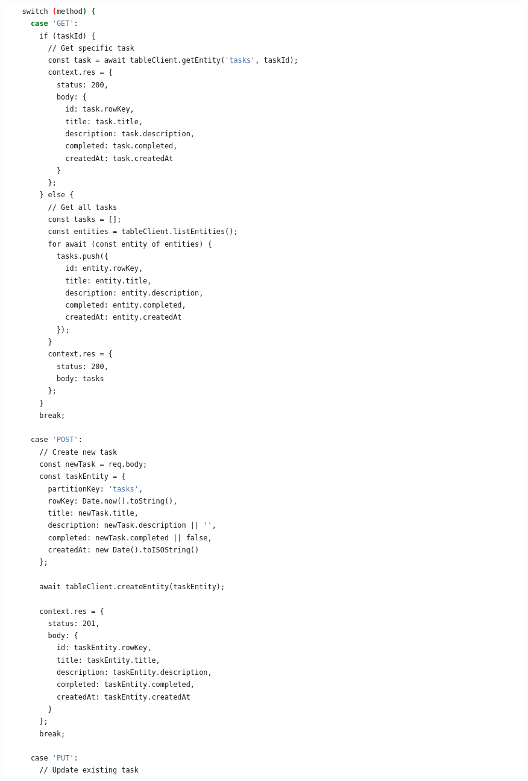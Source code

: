    ```bash
       switch (method) {
         case 'GET':
           if (taskId) {
             // Get specific task
             const task = await tableClient.getEntity('tasks', taskId);
             context.res = {
               status: 200,
               body: {
                 id: task.rowKey,
                 title: task.title,
                 description: task.description,
                 completed: task.completed,
                 createdAt: task.createdAt
               }
             };
           } else {
             // Get all tasks
             const tasks = [];
             const entities = tableClient.listEntities();
             for await (const entity of entities) {
               tasks.push({
                 id: entity.rowKey,
                 title: entity.title,
                 description: entity.description,
                 completed: entity.completed,
                 createdAt: entity.createdAt
               });
             }
             context.res = {
               status: 200,
               body: tasks
             };
           }
           break;
   
         case 'POST':
           // Create new task
           const newTask = req.body;
           const taskEntity = {
             partitionKey: 'tasks',
             rowKey: Date.now().toString(),
             title: newTask.title,
             description: newTask.description || '',
             completed: newTask.completed || false,
             createdAt: new Date().toISOString()
           };
           
           await tableClient.createEntity(taskEntity);
           
           context.res = {
             status: 201,
             body: {
               id: taskEntity.rowKey,
               title: taskEntity.title,
               description: taskEntity.description,
               completed: taskEntity.completed,
               createdAt: taskEntity.createdAt
             }
           };
           break;
   
         case 'PUT':
           // Update existing task
   ```